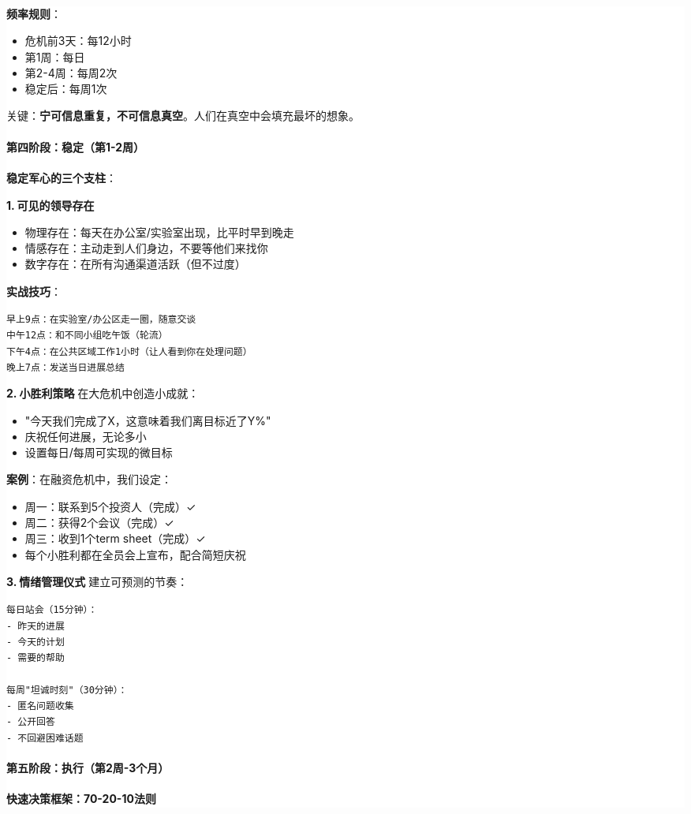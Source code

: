 **频率规则**：
- 危机前3天：每12小时
- 第1周：每日
- 第2-4周：每周2次
- 稳定后：每周1次

关键：**宁可信息重复，不可信息真空**。人们在真空中会填充最坏的想象。

#### 第四阶段：稳定（第1-2周）

**稳定军心的三个支柱**：

**1. 可见的领导存在**
- 物理存在：每天在办公室/实验室出现，比平时早到晚走
- 情感存在：主动走到人们身边，不要等他们来找你
- 数字存在：在所有沟通渠道活跃（但不过度）

**实战技巧**：
```
早上9点：在实验室/办公区走一圈，随意交谈
中午12点：和不同小组吃午饭（轮流）
下午4点：在公共区域工作1小时（让人看到你在处理问题）
晚上7点：发送当日进展总结
```

**2. 小胜利策略**
在大危机中创造小成就：

- "今天我们完成了X，这意味着我们离目标近了Y%"
- 庆祝任何进展，无论多小
- 设置每日/每周可实现的微目标

**案例**：在融资危机中，我们设定：
- 周一：联系到5个投资人（完成）✓
- 周二：获得2个会议（完成）✓
- 周三：收到1个term sheet（完成）✓
- 每个小胜利都在全员会上宣布，配合简短庆祝

**3. 情绪管理仪式**
建立可预测的节奏：

```
每日站会（15分钟）：
- 昨天的进展
- 今天的计划
- 需要的帮助

每周"坦诚时刻"（30分钟）：
- 匿名问题收集
- 公开回答
- 不回避困难话题
```

#### 第五阶段：执行（第2周-3个月）

**快速决策框架：70-20-10法则**
